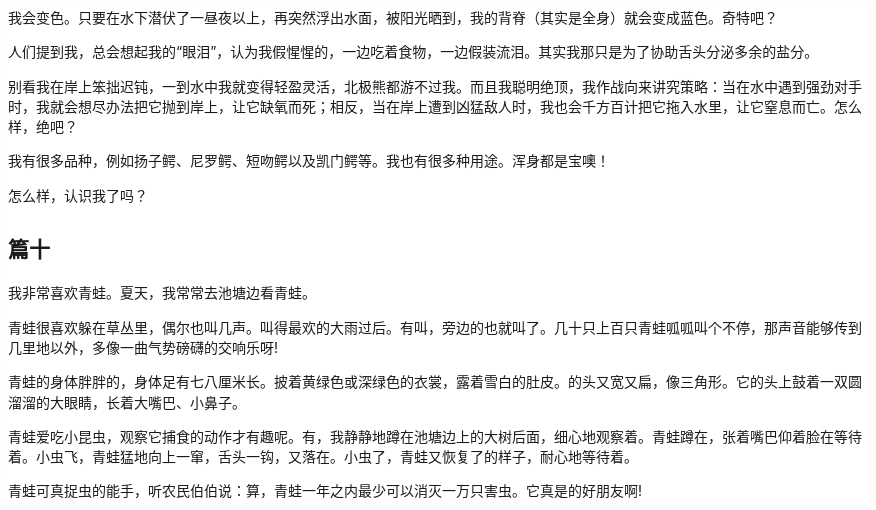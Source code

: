 我会变色。只要在水下潜伏了一昼夜以上，再突然浮出水面，被阳光晒到，我的背脊（其实是全身）就会变成蓝色。奇特吧？

人们提到我，总会想起我的“眼泪”，认为我假惺惺的，一边吃着食物，一边假装流泪。其实我那只是为了协助舌头分泌多余的盐分。

别看我在岸上笨拙迟钝，一到水中我就变得轻盈灵活，北极熊都游不过我。而且我聪明绝顶，我作战向来讲究策略：当在水中遇到强劲对手时，我就会想尽办法把它抛到岸上，让它缺氧而死；相反，当在岸上遭到凶猛敌人时，我也会千方百计把它拖入水里，让它窒息而亡。怎么样，绝吧？

我有很多品种，例如扬子鳄、尼罗鳄、短吻鳄以及凯门鳄等。我也有很多种用途。浑身都是宝噢！

怎么样，认识我了吗？

## 篇十

我非常喜欢青蛙。夏天，我常常去池塘边看青蛙。

青蛙很喜欢躲在草丛里，偶尔也叫几声。叫得最欢的大雨过后。有叫，旁边的也就叫了。几十只上百只青蛙呱呱叫个不停，那声音能够传到几里地以外，多像一曲气势磅礴的交响乐呀!

青蛙的身体胖胖的，身体足有七八厘米长。披着黄绿色或深绿色的衣裳，露着雪白的肚皮。的头又宽又扁，像三角形。它的头上鼓着一双圆溜溜的大眼睛，长着大嘴巴、小鼻子。

青蛙爱吃小昆虫，观察它捕食的动作才有趣呢。有，我静静地蹲在池塘边上的大树后面，细心地观察着。青蛙蹲在，张着嘴巴仰着脸在等待着。小虫飞，青蛙猛地向上一窜，舌头一钩，又落在。小虫了，青蛙又恢复了的样子，耐心地等待着。

青蛙可真捉虫的能手，听农民伯伯说：算，青蛙一年之内最少可以消灭一万只害虫。它真是的好朋友啊!